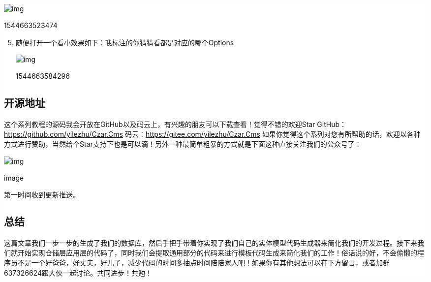    

   ![img](https://upload-images.jianshu.io/upload_images/2767091-faa72d6ee92eb46f.png?imageMogr2/auto-orient/strip|imageView2/2/w/305/format/webp)

   1544663523474

5. 随便打开一个看小效果如下：我标注的你猜猜看都是对应的哪个Options

   

   ![img](https://upload-images.jianshu.io/upload_images/2767091-9f8ba6c216e791de.png?imageMogr2/auto-orient/strip|imageView2/2/w/500/format/webp)

   1544663584296

## 开源地址

这个系列教程的源码我会开放在GitHub以及码云上，有兴趣的朋友可以下载查看！觉得不错的欢迎Star
GitHub：https://github.com/yilezhu/Czar.Cms
码云：https://gitee.com/yilezhu/Czar.Cms
如果你觉得这个系列对您有所帮助的话，欢迎以各种方式进行赞助，当然给个Star支持下也是可以滴！另外一种最简单粗暴的方式就是下面这种直接关注我们的公众号了：



![img](https://upload-images.jianshu.io/upload_images/2767091-575a4b055029eed8.png?imageMogr2/auto-orient/strip|imageView2/2/w/258/format/webp)

image


第一时间收到更新推送。

## 总结

这篇文章我们一步一步的生成了我们的数据库，然后手把手带着你实现了我们自己的实体模型代码生成器来简化我们的开发过程。接下来我们就开始实现仓储层应用层的代码了，同时我们会提取通用部分的代码来进行模板代码生成来简化我们的工作！俗话说的好，不会偷懒的程序员不是一个好爸爸，好丈夫，好儿子，减少代码的时间多抽点时间陪陪家人吧！如果你有其他想法可以在下方留言，或者加群637326624跟大伙一起讨论。共同进步！共勉！